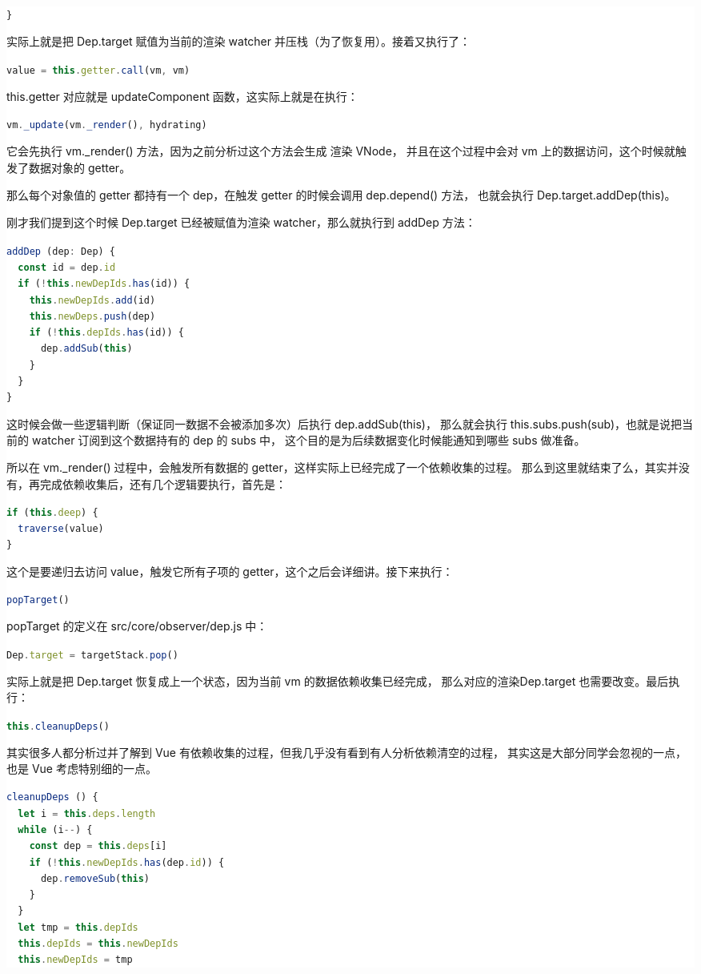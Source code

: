 ```js
}
```
实际上就是把 Dep.target 赋值为当前的渲染 watcher 并压栈（为了恢复用）。接着又执行了：
```js
value = this.getter.call(vm, vm)
```
this.getter 对应就是 updateComponent 函数，这实际上就是在执行：
```js
vm._update(vm._render(), hydrating)
```
它会先执行 vm._render() 方法，因为之前分析过这个方法会生成 渲染 VNode，
并且在这个过程中会对 vm 上的数据访问，这个时候就触发了数据对象的 getter。

那么每个对象值的 getter 都持有一个 dep，在触发 getter 的时候会调用 dep.depend() 方法，
也就会执行 Dep.target.addDep(this)。

刚才我们提到这个时候 Dep.target 已经被赋值为渲染 watcher，那么就执行到 addDep 方法：
```js
addDep (dep: Dep) {
  const id = dep.id
  if (!this.newDepIds.has(id)) {
    this.newDepIds.add(id)
    this.newDeps.push(dep)
    if (!this.depIds.has(id)) {
      dep.addSub(this)
    }
  }
}
```
这时候会做一些逻辑判断（保证同一数据不会被添加多次）后执行 dep.addSub(this)，
那么就会执行 this.subs.push(sub)，也就是说把当前的 watcher 订阅到这个数据持有的 dep 的 subs 中，
这个目的是为后续数据变化时候能通知到哪些 subs 做准备。
 
所以在 vm._render() 过程中，会触发所有数据的 getter，这样实际上已经完成了一个依赖收集的过程。
那么到这里就结束了么，其实并没有，再完成依赖收集后，还有几个逻辑要执行，首先是：
```js
if (this.deep) {
  traverse(value)
}
```
这个是要递归去访问 value，触发它所有子项的 getter，这个之后会详细讲。接下来执行：
```js
popTarget()
```
popTarget 的定义在 src/core/observer/dep.js 中：
```js
Dep.target = targetStack.pop()
```
实际上就是把 Dep.target 恢复成上一个状态，因为当前 vm 的数据依赖收集已经完成，
那么对应的渲染Dep.target 也需要改变。最后执行：
```js
this.cleanupDeps()
```
其实很多人都分析过并了解到 Vue 有依赖收集的过程，但我几乎没有看到有人分析依赖清空的过程，
其实这是大部分同学会忽视的一点，也是 Vue 考虑特别细的一点。
```js
cleanupDeps () {
  let i = this.deps.length
  while (i--) {
    const dep = this.deps[i]
    if (!this.newDepIds.has(dep.id)) {
      dep.removeSub(this)
    }
  }
  let tmp = this.depIds
  this.depIds = this.newDepIds
  this.newDepIds = tmp
```